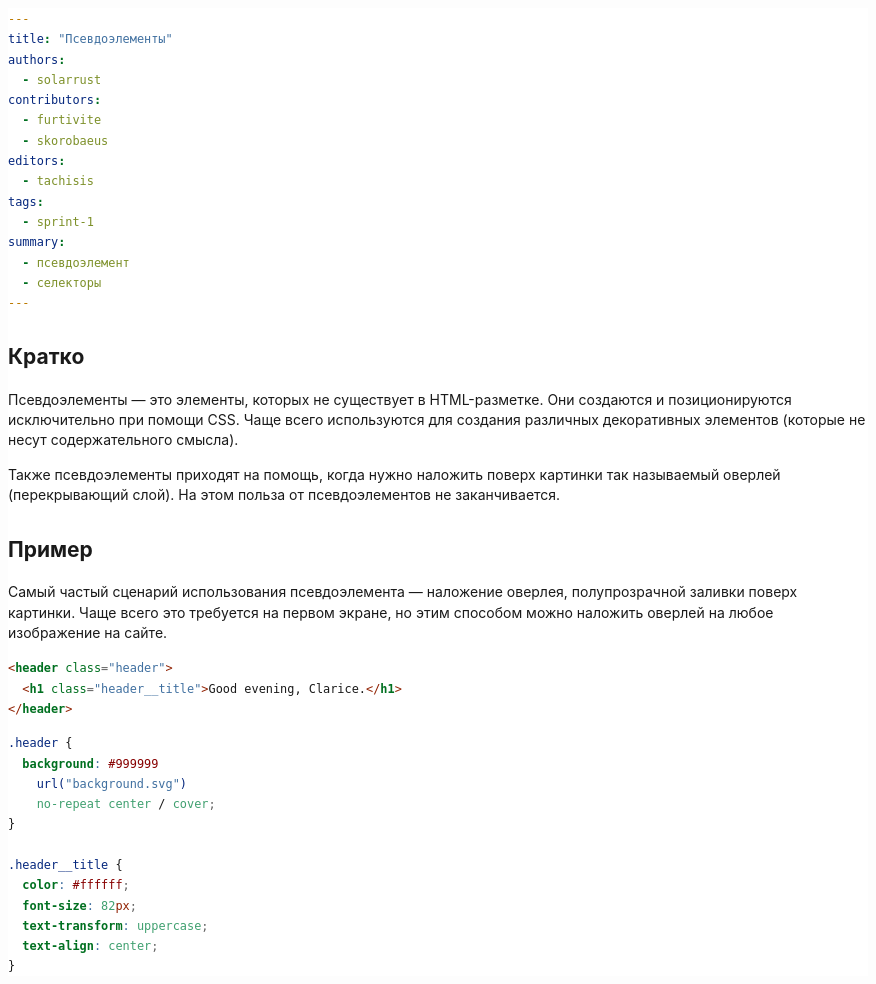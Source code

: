 ```yaml
---
title: "Псевдоэлементы"
authors:
  - solarrust
contributors:
  - furtivite
  - skorobaeus
editors:
  - tachisis
tags:
  - sprint-1
summary:
  - псевдоэлемент
  - селекторы
---
```


## Кратко

Псевдоэлементы — это элементы, которых не существует в HTML-разметке. Они создаются и позиционируются исключительно при помощи CSS. Чаще всего используются для создания различных декоративных элементов (которые не несут содержательного смысла).

Также псевдоэлементы приходят на помощь, когда нужно наложить поверх картинки так называемый оверлей (перекрывающий слой). На этом польза от псевдоэлементов не заканчивается.

## Пример

Самый частый сценарий использования псевдоэлемента — наложение оверлея, полупрозрачной заливки поверх картинки. Чаще всего это требуется на первом экране, но этим способом можно наложить оверлей на любое изображение на сайте.

```html
<header class="header">
  <h1 class="header__title">Good evening, Clarice.</h1>
</header>
```

```css
.header {
  background: #999999
    url("background.svg")
    no-repeat center / cover;
}

.header__title {
  color: #ffffff;
  font-size: 82px;
  text-transform: uppercase;
  text-align: center;
}
```
